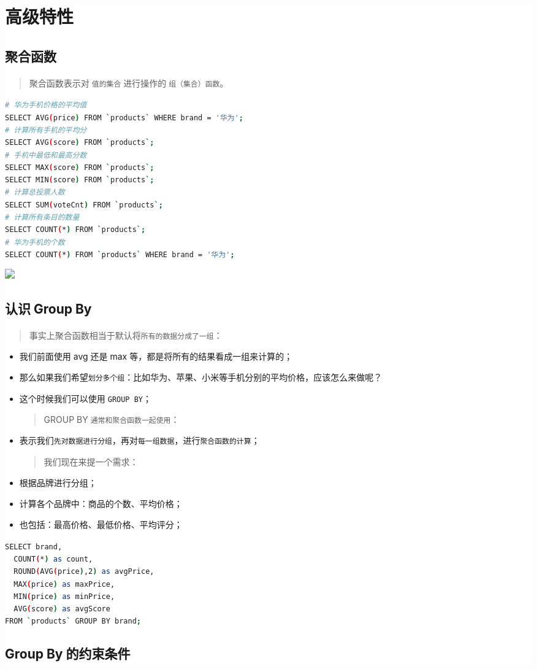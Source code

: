 # 高级特性

## 聚合函数

> 聚合函数表示对 `值的集合` 进行操作的 `组（集合）函数`。

```sh
# 华为手机价格的平均值
SELECT AVG(price) FROM `products` WHERE brand = '华为';
# 计算所有手机的平均分
SELECT AVG(score) FROM `products`;
# 手机中最低和最高分数
SELECT MAX(score) FROM `products`;
SELECT MIN(score) FROM `products`;
# 计算总投票人数
SELECT SUM(voteCnt) FROM `products`;
# 计算所有条目的数量
SELECT COUNT(*) FROM `products`;
# 华为手机的个数
SELECT COUNT(*) FROM `products` WHERE brand = '华为';
```

![](https://img.xbin.cn/images/2023/10/10-18-40-40fade.png)

## 认识 Group By

> 事实上聚合函数相当于默认将`所有的数据分成了一组`：

- 我们前面使用 avg 还是 max 等，都是将所有的结果看成一组来计算的；
- 那么如果我们希望`划分多个组`：比如华为、苹果、小米等手机分别的平均价格，应该怎么来做呢？
- 这个时候我们可以使用 `GROUP BY`；

  > GROUP BY `通常和聚合函数一起使用`：

- 表示我们`先对数据进行分组`，再对`每一组数据`，进行`聚合函数的计算`；

  > 我们现在来提一个需求：

- 根据品牌进行分组；
- 计算各个品牌中：商品的个数、平均价格；
- 也包括：最高价格、最低价格、平均评分；

```sh
SELECT brand,
  COUNT(*) as count,
  ROUND(AVG(price),2) as avgPrice,
  MAX(price) as maxPrice,
  MIN(price) as minPrice,
  AVG(score) as avgScore
FROM `products` GROUP BY brand;
```

## Group By 的约束条件
